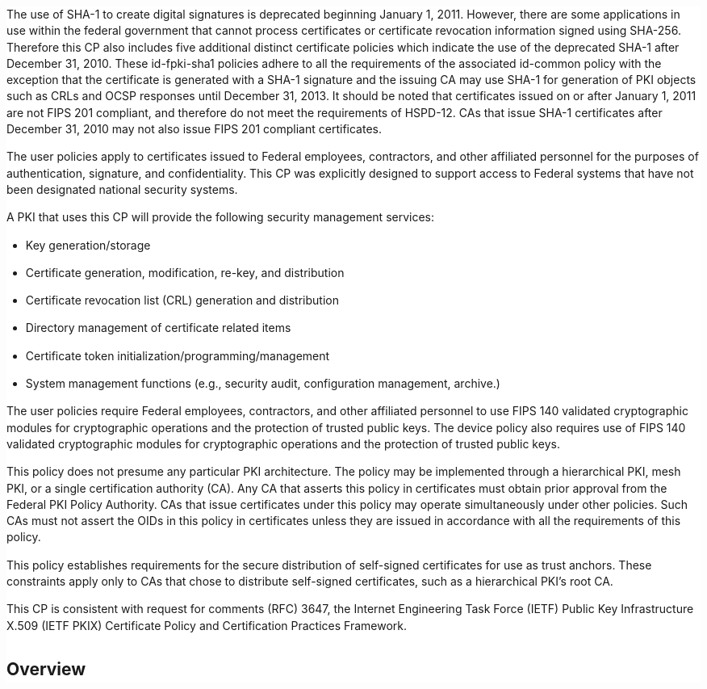 The use of SHA-1 to create digital signatures is deprecated beginning January 1, 2011.
However, there are some applications in use within the federal government that cannot process certificates or certificate revocation information signed using SHA-256.
Therefore this CP also includes five additional distinct certificate policies which indicate the use of the deprecated SHA-1 after December 31, 2010.
These id-fpki-sha1 policies adhere to all the requirements of the associated id-common policy with the exception that the certificate is generated with a SHA-1 signature and the issuing CA may use SHA-1 for generation of PKI objects such as CRLs and OCSP responses until December 31, 2013.
It should be noted that certificates issued on or after January 1, 2011 are not FIPS 201 compliant, and therefore do not meet the requirements of HSPD-12.
CAs that issue SHA-1 certificates after December 31, 2010 may not also issue FIPS 201 compliant certificates.

The user policies apply to certificates issued to Federal employees, contractors, and other affiliated personnel for the purposes of authentication, signature, and confidentiality.
This CP was explicitly designed to support access to Federal systems that have not been designated national security systems.

A PKI that uses this CP will provide the following security management services:

- Key generation/storage

- Certificate generation, modification, re-key, and distribution

- Certificate revocation list (CRL) generation and distribution

- Directory management of certificate related items

- Certificate token initialization/programming/management

- System management functions (e.g., security audit, configuration management, archive.)

The user policies require Federal employees, contractors, and other affiliated personnel to use FIPS 140 validated cryptographic modules for cryptographic operations and the protection of trusted public keys.
The device policy also requires use of FIPS 140 validated cryptographic modules for cryptographic operations and the protection of trusted public keys.

This policy does not presume any particular PKI architecture.
The policy may be implemented through a hierarchical PKI, mesh PKI, or a single certification authority (CA).
Any CA that asserts this policy in certificates must obtain prior approval from the Federal PKI Policy Authority.
CAs that issue certificates under this policy may operate simultaneously under other policies.
Such CAs must not assert the OIDs in this policy in certificates unless they are issued in accordance with all the requirements of this policy.

This policy establishes requirements for the secure distribution of self-signed certificates for use as trust anchors.
These constraints apply only to CAs that chose to distribute self-signed certificates, such as a hierarchical PKI’s root CA.

This CP is consistent with request for comments (RFC) 3647, the Internet Engineering Task Force (IETF) Public Key Infrastructure X.509 (IETF PKIX) Certificate Policy and Certification Practices Framework.

## Overview
